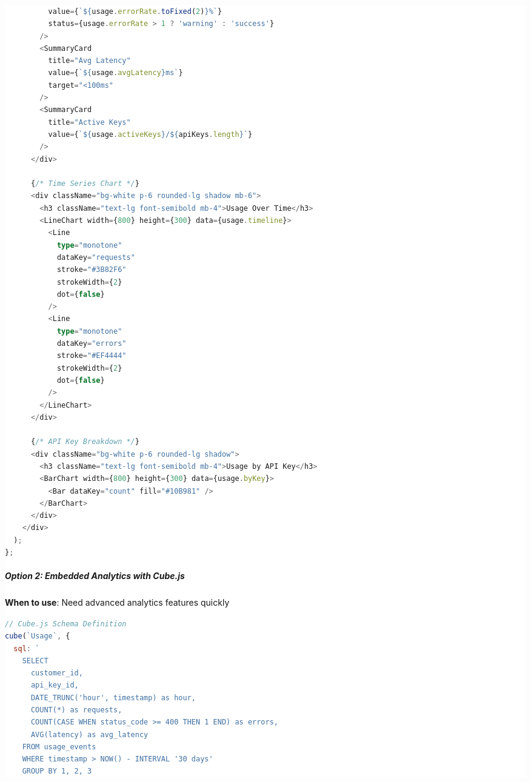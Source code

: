 ```typescript
          value={`${usage.errorRate.toFixed(2)}%`}
          status={usage.errorRate > 1 ? 'warning' : 'success'}
        />
        <SummaryCard 
          title="Avg Latency" 
          value={`${usage.avgLatency}ms`}
          target="<100ms"
        />
        <SummaryCard 
          title="Active Keys" 
          value={`${usage.activeKeys}/${apiKeys.length}`}
        />
      </div>

      {/* Time Series Chart */}
      <div className="bg-white p-6 rounded-lg shadow mb-6">
        <h3 className="text-lg font-semibold mb-4">Usage Over Time</h3>
        <LineChart width={800} height={300} data={usage.timeline}>
          <Line 
            type="monotone" 
            dataKey="requests" 
            stroke="#3B82F6" 
            strokeWidth={2}
            dot={false}
          />
          <Line 
            type="monotone" 
            dataKey="errors" 
            stroke="#EF4444" 
            strokeWidth={2}
            dot={false}
          />
        </LineChart>
      </div>

      {/* API Key Breakdown */}
      <div className="bg-white p-6 rounded-lg shadow">
        <h3 className="text-lg font-semibold mb-4">Usage by API Key</h3>
        <BarChart width={800} height={300} data={usage.byKey}>
          <Bar dataKey="count" fill="#10B981" />
        </BarChart>
      </div>
    </div>
  );
};
```

##### Option 2: Embedded Analytics with Cube.js
**When to use**: Need advanced analytics features quickly

```javascript
// Cube.js Schema Definition
cube(`Usage`, {
  sql: `
    SELECT 
      customer_id,
      api_key_id,
      DATE_TRUNC('hour', timestamp) as hour,
      COUNT(*) as requests,
      COUNT(CASE WHEN status_code >= 400 THEN 1 END) as errors,
      AVG(latency) as avg_latency
    FROM usage_events
    WHERE timestamp > NOW() - INTERVAL '30 days'
    GROUP BY 1, 2, 3
```